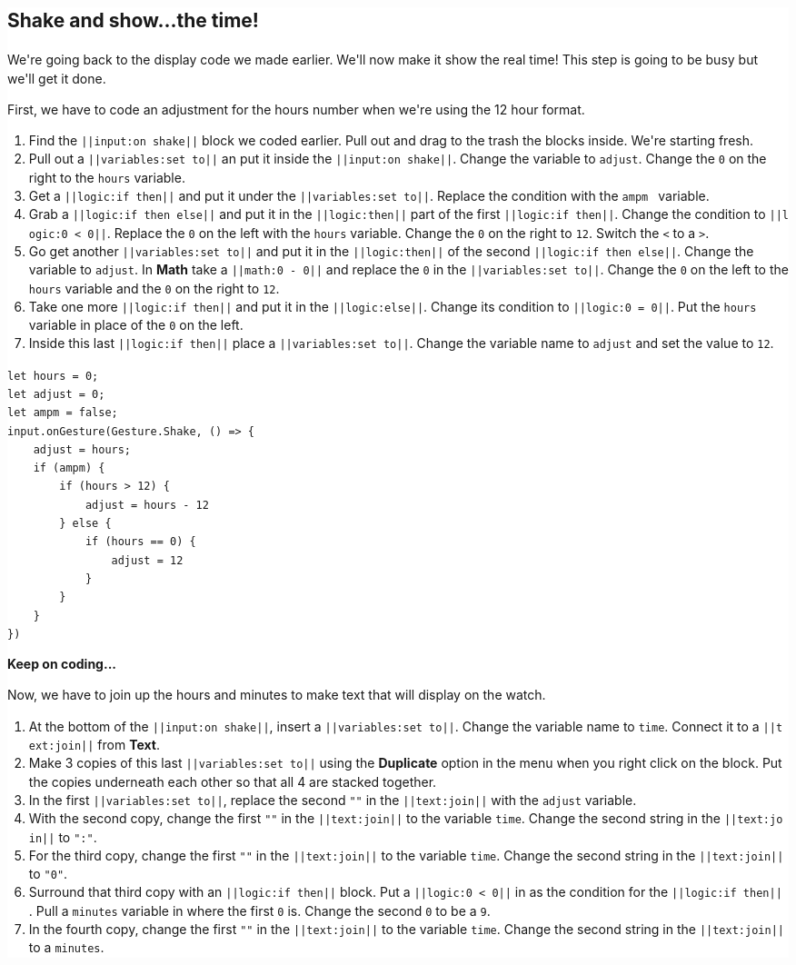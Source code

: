 ## Shake and show...the time!

We're going back to the display code we made earlier. We'll now make it show the real time! This step is going to be busy but we'll get it done.

First, we have to code an adjustment for the hours number when we're using the 12 hour format.

1. Find the ``||input:on shake||`` block we coded earlier. Pull out and drag to the trash the blocks inside. We're starting fresh.
2. Pull out a ``||variables:set to||`` an put it inside the ``||input:on shake||``. Change the variable to `adjust`. Change the `0` on the right to the `hours` variable.
3. Get a ``||logic:if then||`` and put it under the ``||variables:set to||``. Replace the condition with the `ampm ` variable.
4. Grab a ``||logic:if then else||`` and put it in the ``||logic:then||`` part of the first ``||logic:if then||``. Change the condition to ``||logic:0 < 0||``. Replace the `0` on the left with the `hours` variable. Change the `0` on the right to `12`. Switch the `<` to a `>`.
5. Go get another ``||variables:set to||`` and put it in the ``||logic:then||`` of the second ``||logic:if then else||``. Change the variable to `adjust`. In **Math** take a ``||math:0 - 0||`` and replace the `0` in the ``||variables:set to||``. Change the `0` on the left to the `hours` variable and the `0` on the right to `12`.
6. Take one more ``||logic:if then||`` and put it in the ``||logic:else||``. Change its condition to ``||logic:0 = 0||``. Put the `hours` variable in place of the `0` on the left.
7. Inside this last ``||logic:if then||`` place a ``||variables:set to||``. Change the variable name to `adjust` and set the value to `12`.

```blocks
let hours = 0;
let adjust = 0;
let ampm = false;
input.onGesture(Gesture.Shake, () => {
    adjust = hours;
    if (ampm) {
        if (hours > 12) {
            adjust = hours - 12
        } else {
            if (hours == 0) {
                adjust = 12
            }
        }
    }
})
```

**Keep on coding...**

Now, we have to join up the hours and minutes to make text that will display on the watch.

1. At the bottom of the ``||input:on shake||``, insert a ``||variables:set to||``. Change the variable name to `time`. Connect it to a ``||text:join||`` from **Text**.
2. Make 3 copies of this last ``||variables:set to||`` using the **Duplicate** option in the menu when you right click on the block. Put the copies underneath each other so that all 4 are stacked together.
3. In the first ``||variables:set to||``, replace the second `""` in the ``||text:join||`` with the `adjust` variable.
4. With the second copy, change the first `""` in the ``||text:join||`` to the variable `time`. Change the second string in the ``||text:join||`` to `":"`.
5. For the third copy, change the first `""` in the ``||text:join||`` to the variable `time`. Change the second string in the ``||text:join||`` to ``"0"``.
6. Surround that third copy with an ``||logic:if then||`` block. Put a ``||logic:0 < 0||`` in as the condition for the ``||logic:if then||`` . Pull a ``minutes`` variable in where the first ``0`` is. Change the second ``0`` to be a ``9``.
7. In the fourth copy, change the first `""` in the ``||text:join||`` to the variable `time`. Change the second string in the ``||text:join||`` to a ``minutes``.

